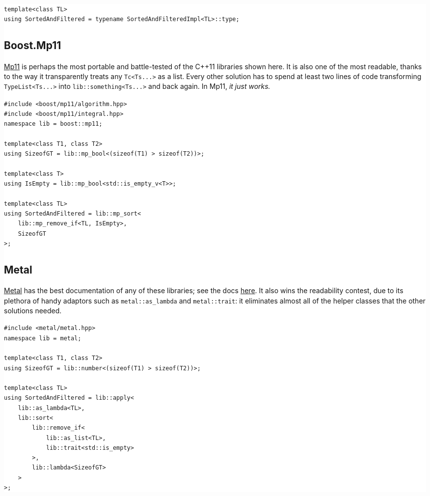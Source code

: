     template<class TL>
    using SortedAndFiltered = typename SortedAndFilteredImpl<TL>::type;


## Boost.Mp11

[Mp11](https://github.com/boostorg/mp11) is perhaps the
most portable and battle-tested of the C++11 libraries shown here.
It is also one of the most readable, thanks to the way it transparently
treats any `Tc<Ts...>` as a list. Every other solution
has to spend at least two lines of code transforming `TypeList<Ts...>`
into `lib::something<Ts...>` and back again. In Mp11, _it just works._

    #include <boost/mp11/algorithm.hpp>
    #include <boost/mp11/integral.hpp>
    namespace lib = boost::mp11;

    template<class T1, class T2>
    using SizeofGT = lib::mp_bool<(sizeof(T1) > sizeof(T2))>;

    template<class T>
    using IsEmpty = lib::mp_bool<std::is_empty_v<T>>;

    template<class TL>
    using SortedAndFiltered = lib::mp_sort<
        lib::mp_remove_if<TL, IsEmpty>,
        SizeofGT
    >;


## Metal

[Metal](https://github.com/brunocodutra/metal) has the best documentation
of any of these libraries; see the docs [here](https://brunocodutra.github.io/metal/index.html).
It also wins the readability contest, due to its plethora of handy adaptors such as
`metal::as_lambda` and `metal::trait`: it eliminates almost all of the helper classes
that the other solutions needed.

    #include <metal/metal.hpp>
    namespace lib = metal;

    template<class T1, class T2>
    using SizeofGT = lib::number<(sizeof(T1) > sizeof(T2))>;

    template<class TL>
    using SortedAndFiltered = lib::apply<
        lib::as_lambda<TL>,
        lib::sort<
            lib::remove_if<
                lib::as_list<TL>,
                lib::trait<std::is_empty>
            >,
            lib::lambda<SizeofGT>
        >
    >;
